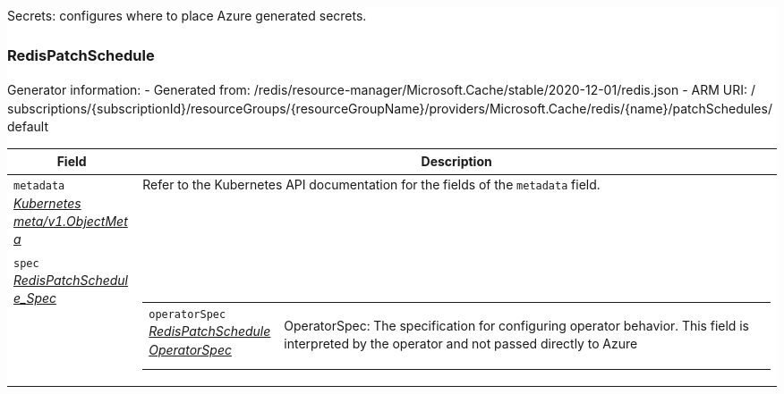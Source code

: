 <p>Secrets: configures where to place Azure generated secrets.</p>
</td>
</tr>
</tbody>
</table>
<h3 id="cache.azure.com/v1api20201201.RedisPatchSchedule">RedisPatchSchedule
</h3>
<div>
<p>Generator information:
- Generated from: /redis/resource-manager/Microsoft.Cache/stable/2020-12-01/redis.json
- ARM URI: /&#x200b;subscriptions/&#x200b;{subscriptionId}/&#x200b;resourceGroups/&#x200b;{resourceGroupName}/&#x200b;providers/&#x200b;Microsoft.Cache/&#x200b;redis/&#x200b;{name}/&#x200b;patchSchedules/&#x200b;default</&#x200b;p>
</div>
<table>
<thead>
<tr>
<th>Field</th>
<th>Description</th>
</tr>
</thead>
<tbody>
<tr>
<td>
<code>metadata</code><br/>
<em>
<a href="https://v1-18.docs.kubernetes.io/docs/reference/generated/kubernetes-api/v1.18/#objectmeta-v1-meta">
Kubernetes meta/v1.ObjectMeta
</a>
</em>
</td>
<td>
Refer to the Kubernetes API documentation for the fields of the
<code>metadata</code> field.
</td>
</tr>
<tr>
<td>
<code>spec</code><br/>
<em>
<a href="#cache.azure.com/v1api20201201.RedisPatchSchedule_Spec">
RedisPatchSchedule_Spec
</a>
</em>
</td>
<td>
<br/>
<br/>
<table>
<tr>
<td>
<code>operatorSpec</code><br/>
<em>
<a href="#cache.azure.com/v1api20201201.RedisPatchScheduleOperatorSpec">
RedisPatchScheduleOperatorSpec
</a>
</em>
</td>
<td>
<p>OperatorSpec: The specification for configuring operator behavior. This field is interpreted by the operator and not
passed directly to Azure</p>
</td>